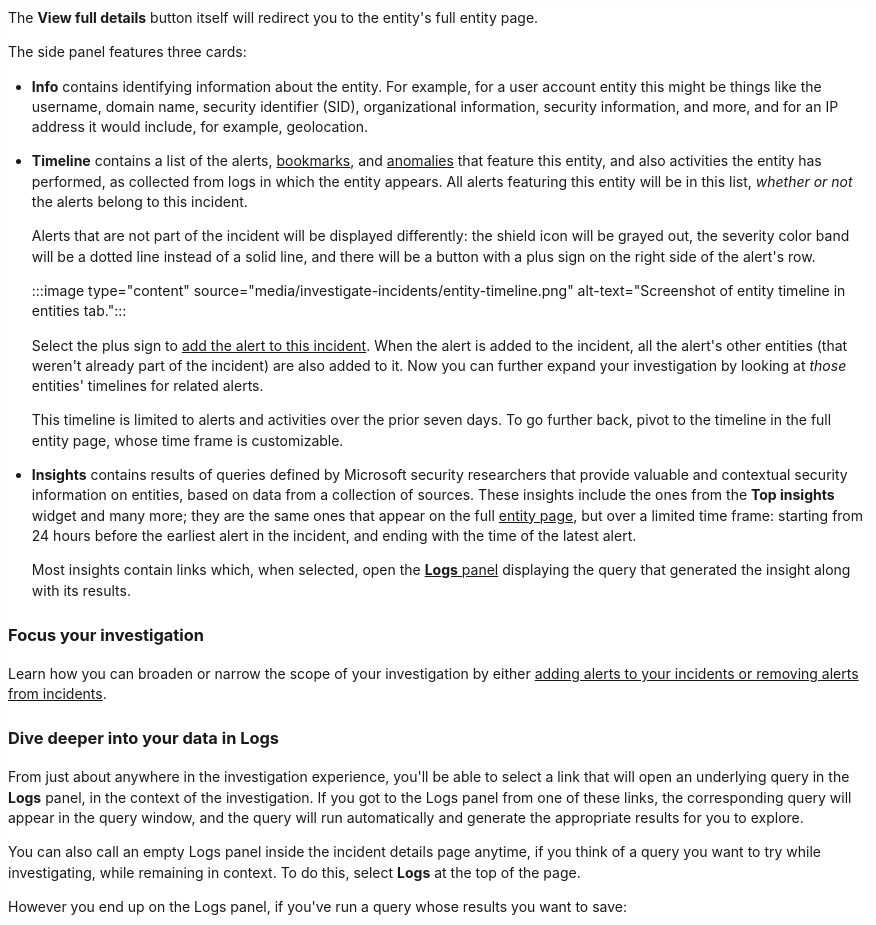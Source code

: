 The **View full details** button itself will redirect you to the entity's full entity page.

The side panel features three cards:

- **Info** contains identifying information about the entity. For example, for a user account entity this might be things like the username, domain name, security identifier (SID), organizational information, security information, and more, and for an IP address it would include, for example, geolocation.

- **Timeline** contains a list of the alerts, [bookmarks](bookmarks.md), and [anomalies](soc-ml-anomalies.md) that feature this entity, and also activities the entity has performed, as collected from logs in which the entity appears. All alerts featuring this entity will be in this list, *whether or not* the alerts belong to this incident.

    Alerts that are not part of the incident will be displayed differently: the shield icon will be grayed out, the severity color band will be a dotted line instead of a solid line, and there will be a button with a plus sign on the right side of the alert's row.

    :::image type="content" source="media/investigate-incidents/entity-timeline.png" alt-text="Screenshot of entity timeline in entities tab.":::

    Select the plus sign to [add the alert to this incident](relate-alerts-to-incidents.md). When the alert is added to the incident, all the alert's other entities (that weren't already part of the incident) are also added to it. Now you can further expand your investigation by looking at *those* entities' timelines for related alerts.

    This timeline is limited to alerts and activities over the prior seven days. To go further back, pivot to the timeline in the full entity page, whose time frame is customizable.

- **Insights** contains results of queries defined by Microsoft security researchers that provide valuable and contextual security information on entities, based on data from a collection of sources. These insights include the ones from the **Top insights** widget and many more; they are the same ones that appear on the full [entity page](entity-pages.md), but over a limited time frame: starting from 24 hours before the earliest alert in the incident, and ending with the time of the latest alert.

    Most insights contain links which, when selected, open the [**Logs** panel](#dive-deeper-into-your-data-in-logs) displaying the query that generated the insight along with its results.

### Focus your investigation

Learn how you can broaden or narrow the scope of your investigation by either [adding alerts to your incidents or removing alerts from incidents](relate-alerts-to-incidents.md).

### Dive deeper into your data in Logs

From just about anywhere in the investigation experience, you'll be able to select a link that will open an underlying query in the **Logs** panel, in the context of the investigation. If you got to the Logs panel from one of these links, the corresponding query will appear in the query window, and the query will run automatically and generate the appropriate results for you to explore.

You can also call an empty Logs panel inside the incident details page anytime, if you think of a query you want to try while investigating, while remaining in context. To do this, select **Logs** at the top of the page.

However you end up on the Logs panel, if you've run a query whose results you want to save:
